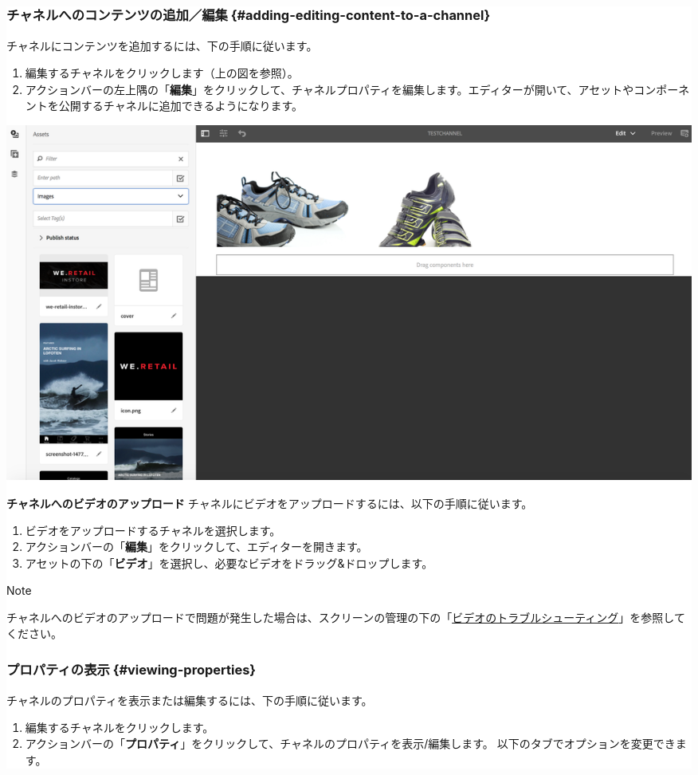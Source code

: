 ### チャネルへのコンテンツの追加／編集 {#adding-editing-content-to-a-channel}

チャネルにコンテンツを追加するには、下の手順に従います。

1. 編集するチャネルをクリックします（上の図を参照）。
1. アクションバーの左上隅の「**編集**」をクリックして、チャネルプロパティを編集します。エディターが開いて、アセットやコンポーネントを公開するチャネルに追加できるようになります。

![chlimage_1-44](assets/chlimage_1-44.png)

**チャネルへのビデオのアップロード** チャネルにビデオをアップロードするには、以下の手順に従います。

1. ビデオをアップロードするチャネルを選択します。
1. アクションバーの「**編集**」をクリックして、エディターを開きます。
1. アセットの下の「**ビデオ**」を選択し、必要なビデオをドラッグ&amp;ドロップします。

>[!NOTE]
>
>チャネルへのビデオのアップロードで問題が発生した場合は、スクリーンの管理の下の「[ビデオのトラブルシューティング](troubleshoot-videos.md)」を参照してください。

### プロパティの表示 {#viewing-properties}

チャネルのプロパティを表示または編集するには、下の手順に従います。

1. 編集するチャネルをクリックします。
1. アクションバーの「**プロパティ**」をクリックして、チャネルのプロパティを表示/編集します。 以下のタブでオプションを変更できます。
